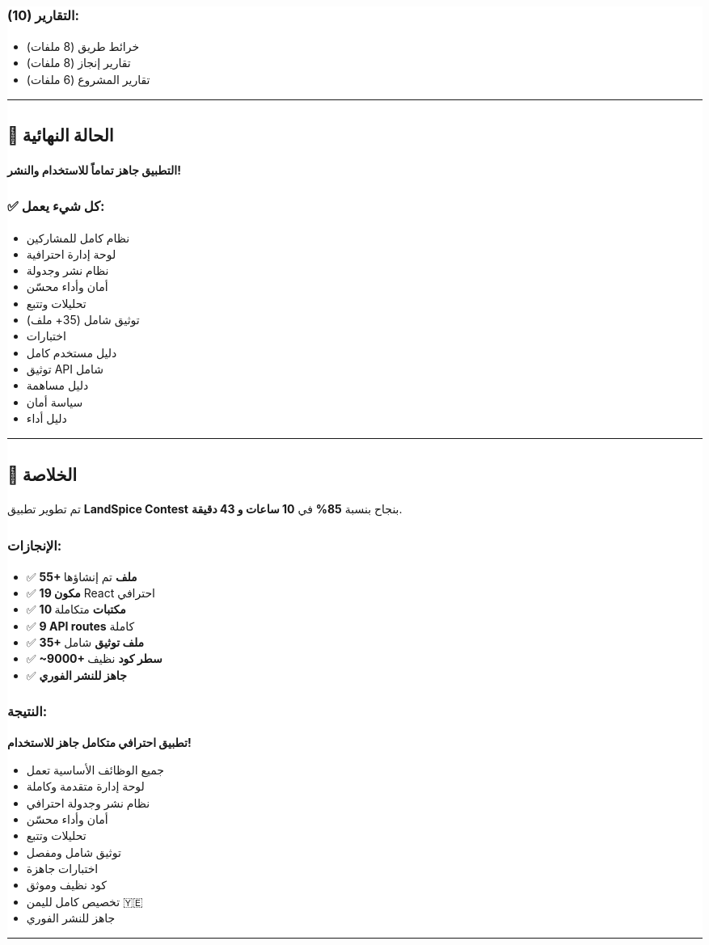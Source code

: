 ### التقارير (10):
- خرائط طريق (8 ملفات)
- تقارير إنجاز (8 ملفات)
- تقارير المشروع (6 ملفات)

---

## 🎯 الحالة النهائية

**التطبيق جاهز تماماً للاستخدام والنشر!**

### ✅ كل شيء يعمل:
- نظام كامل للمشاركين
- لوحة إدارة احترافية
- نظام نشر وجدولة
- أمان وأداء محسّن
- تحليلات وتتبع
- توثيق شامل (35+ ملف)
- اختبارات
- دليل مستخدم كامل
- توثيق API شامل
- دليل مساهمة
- سياسة أمان
- دليل أداء

---

## 🎊 الخلاصة

تم تطوير تطبيق **LandSpice Contest** بنجاح بنسبة **85%** في **10 ساعات و 43 دقيقة**.

### الإنجازات:
- ✅ **55+ ملف** تم إنشاؤها
- ✅ **19 مكون** React احترافي
- ✅ **10 مكتبات** متكاملة
- ✅ **9 API routes** كاملة
- ✅ **35+ ملف توثيق** شامل
- ✅ **~9000+ سطر كود** نظيف
- ✅ **جاهز للنشر الفوري**

### النتيجة:
**تطبيق احترافي متكامل جاهز للاستخدام!**

- جميع الوظائف الأساسية تعمل
- لوحة إدارة متقدمة وكاملة
- نظام نشر وجدولة احترافي
- أمان وأداء محسّن
- تحليلات وتتبع
- توثيق شامل ومفصل
- اختبارات جاهزة
- كود نظيف وموثق
- تخصيص كامل لليمن 🇾🇪
- جاهز للنشر الفوري

---